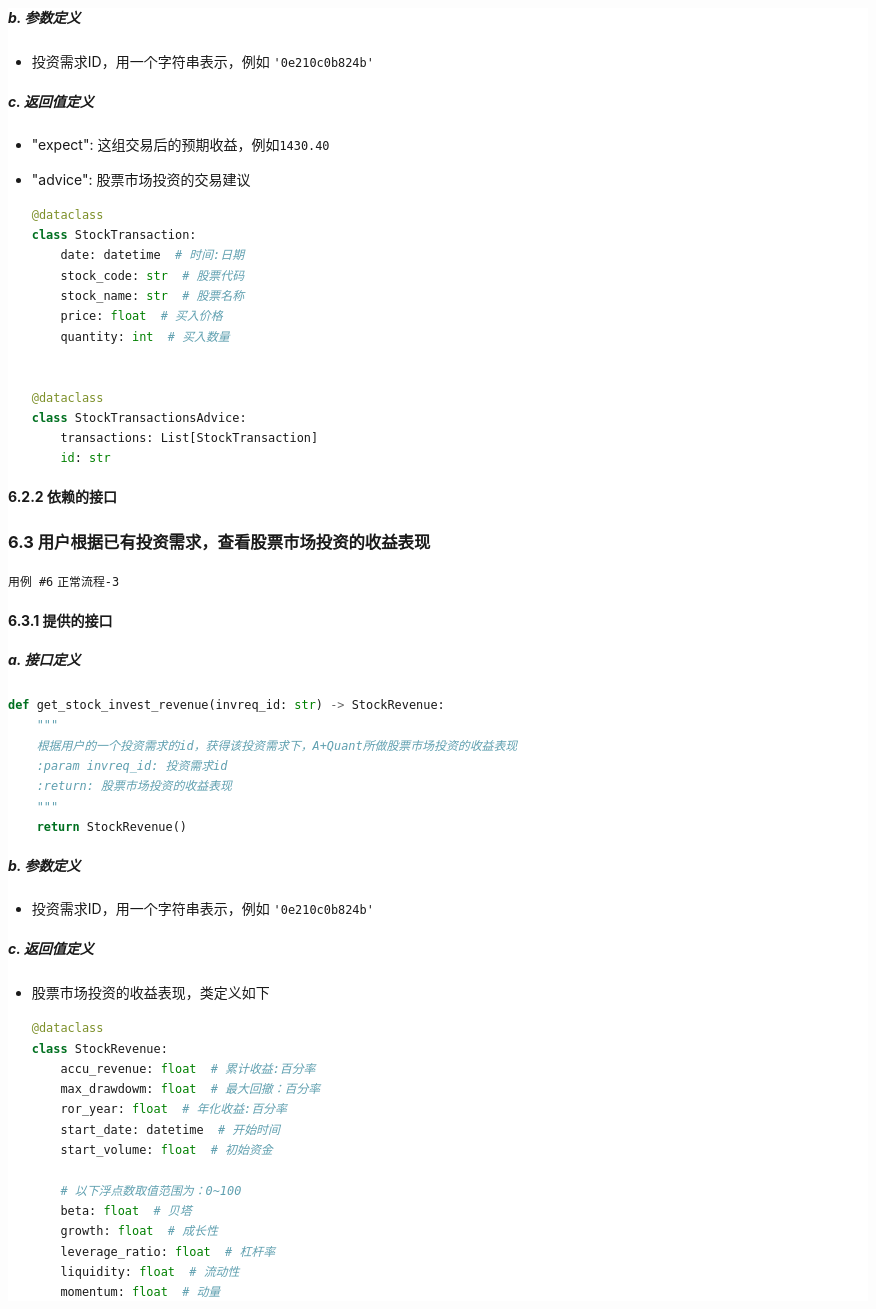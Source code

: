 ##### b. 参数定义

- 投资需求ID，用一个字符串表示，例如 `'0e210c0b824b'`

##### c. 返回值定义

- "expect": 这组交易后的预期收益，例如`1430.40`

- "advice": 股票市场投资的交易建议

  ```python
  @dataclass
  class StockTransaction:
      date: datetime  # 时间:日期
      stock_code: str  # 股票代码
      stock_name: str  # 股票名称
      price: float  # 买入价格
      quantity: int  # 买入数量
  
  
  @dataclass
  class StockTransactionsAdvice:
      transactions: List[StockTransaction]
      id: str
  ```

#### 6.2.2 依赖的接口

### 6.3  用户根据已有投资需求，查看股票市场投资的收益表现

`用例 #6` `正常流程-3`

#### 6.3.1 提供的接口

##### a. 接口定义

```python
def get_stock_invest_revenue(invreq_id: str) -> StockRevenue:
    """
    根据用户的一个投资需求的id，获得该投资需求下，A+Quant所做股票市场投资的收益表现
    :param invreq_id: 投资需求id
    :return: 股票市场投资的收益表现
    """
    return StockRevenue()
```

##### b. 参数定义

- 投资需求ID，用一个字符串表示，例如 `'0e210c0b824b'`

##### c. 返回值定义

- 股票市场投资的收益表现，类定义如下

  ```python
  @dataclass
  class StockRevenue:
      accu_revenue: float  # 累计收益:百分率
      max_drawdowm: float  # 最大回撤：百分率
      ror_year: float  # 年化收益:百分率
      start_date: datetime  # 开始时间
      start_volume: float  # 初始资金
  
      # 以下浮点数取值范围为：0~100
      beta: float  # 贝塔
      growth: float  # 成长性
      leverage_ratio: float  # 杠杆率
      liquidity: float  # 流动性
      momentum: float  # 动量
  ```